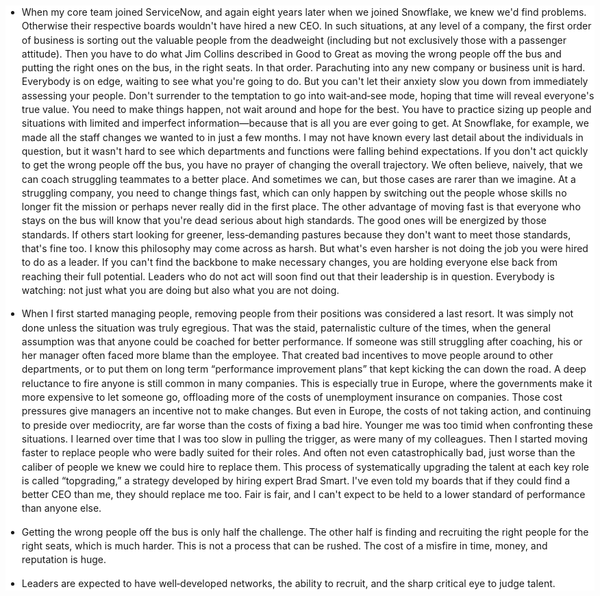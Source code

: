 - When my core team joined ServiceNow, and again eight years later when we joined Snowflake, we knew we'd find problems. Otherwise their respective boards wouldn't have hired a new CEO. In such situations, at any level of a company, the first order of business is sorting out the valuable people from the deadweight (including but not exclusively those with a passenger attitude). Then you have to do what Jim Collins described in Good to Great as moving the wrong people off the bus and putting the right ones on the bus, in the right seats. In that order. Parachuting into any new company or business unit is hard. Everybody is on edge, waiting to see what you're going to do. But you can't let their anxiety slow you down from immediately assessing your people. Don't surrender to the temptation to go into wait‐and‐see mode, hoping that time will reveal everyone's true value. You need to make things happen, not wait around and hope for the best. You have to practice sizing up people and situations with limited and imperfect information—because that is all you are ever going to get. At Snowflake, for example, we made all the staff changes we wanted to in just a few months. I may not have known every last detail about the individuals in question, but it wasn't hard to see which departments and functions were falling behind expectations. If you don't act quickly to get the wrong people off the bus, you have no prayer of changing the overall trajectory. We often believe, naively, that we can coach struggling teammates to a better place. And sometimes we can, but those cases are rarer than we imagine. At a struggling company, you need to change things fast, which can only happen by switching out the people whose skills no longer fit the mission or perhaps never really did in the first place. The other advantage of moving fast is that everyone who stays on the bus will know that you're dead serious about high standards. The good ones will be energized by those standards. If others start looking for greener, less‐demanding pastures because they don't want to meet those standards, that's fine too. I know this philosophy may come across as harsh. But what's even harsher is not doing the job you were hired to do as a leader. If you can't find the backbone to make necessary changes, you are holding everyone else back from reaching their full potential.
Leaders who do not act will soon find out that their leadership is in question. Everybody is watching: not just what you are doing but also what you are not doing.

- When I first started managing people, removing people from their positions was considered a last resort. It was simply not done unless the situation was truly egregious. That was the staid, paternalistic culture of the times, when the general assumption was that anyone could be coached for better performance. If someone was still struggling after coaching, his or her manager often faced more blame than the employee. That created bad incentives to move people around to other departments, or to put them on long term “performance improvement plans” that kept kicking the can down the road. A deep reluctance to fire anyone is still common in many companies. This is especially true in Europe, where the governments make it more expensive to let someone go, offloading more of the costs of unemployment insurance on companies. Those cost pressures give managers an incentive not to make changes. But even in Europe, the costs of not taking action, and continuing to preside over mediocrity, are far worse than the costs of fixing a bad hire. Younger me was too timid when confronting these situations. I learned over time that I was too slow in pulling the trigger, as were many of my colleagues. Then I started moving faster to replace people who were badly suited for their roles. And often not even catastrophically bad, just worse than the caliber of people we knew we could hire to replace them. This process of systematically upgrading the talent at each key role is called “topgrading,” a strategy developed by hiring expert Brad Smart. I've even told my boards that if they could find a better CEO than me, they should replace me too. Fair is fair, and I can't expect to be held to a lower standard of performance than anyone else.

- Getting the wrong people off the bus is only half the challenge. The other half is finding and recruiting the right people for the right seats, which is much harder. This is not a process that can be rushed. The cost of a misfire in time, money, and reputation is huge.

- Leaders are expected to have well‐developed networks, the ability to recruit, and the sharp critical eye to judge talent.

